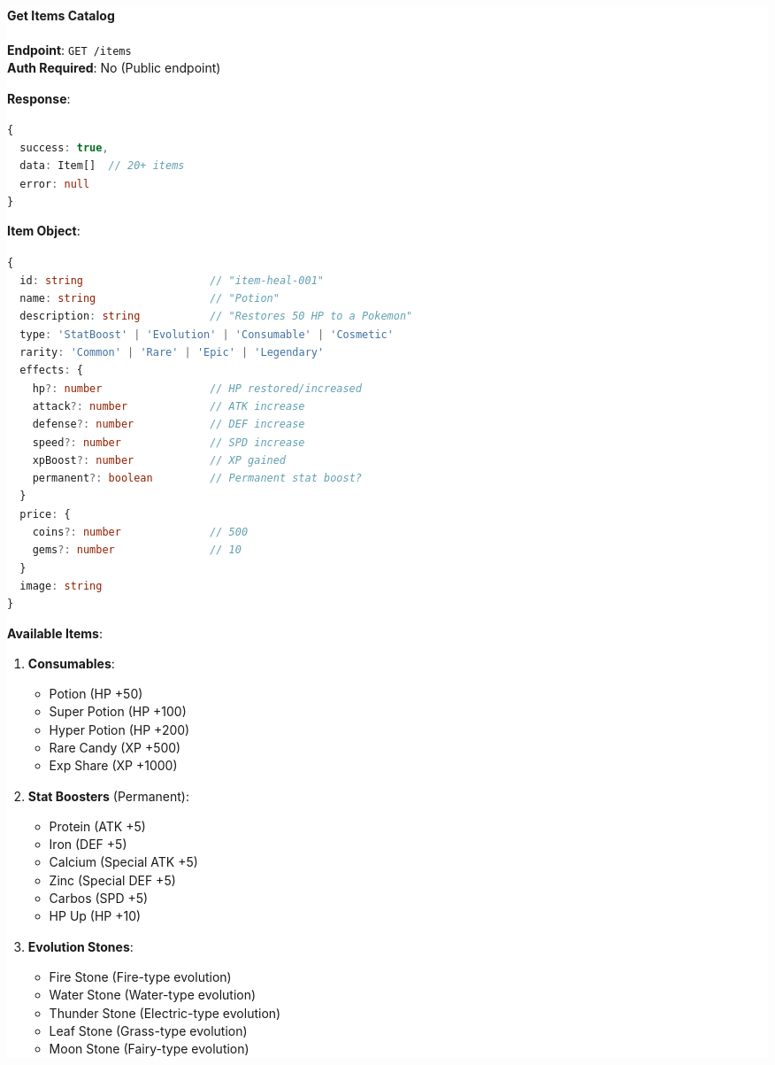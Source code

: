 #### Get Items Catalog
**Endpoint**: `GET /items`  
**Auth Required**: No (Public endpoint)

**Response**:
```typescript
{
  success: true,
  data: Item[]  // 20+ items
  error: null
}
```

**Item Object**:
```typescript
{
  id: string                    // "item-heal-001"
  name: string                  // "Potion"
  description: string           // "Restores 50 HP to a Pokemon"
  type: 'StatBoost' | 'Evolution' | 'Consumable' | 'Cosmetic'
  rarity: 'Common' | 'Rare' | 'Epic' | 'Legendary'
  effects: {
    hp?: number                 // HP restored/increased
    attack?: number             // ATK increase
    defense?: number            // DEF increase
    speed?: number              // SPD increase
    xpBoost?: number            // XP gained
    permanent?: boolean         // Permanent stat boost?
  }
  price: {
    coins?: number              // 500
    gems?: number               // 10
  }
  image: string
}
```

**Available Items**:
1. **Consumables**:
   - Potion (HP +50)
   - Super Potion (HP +100)
   - Hyper Potion (HP +200)
   - Rare Candy (XP +500)
   - Exp Share (XP +1000)

2. **Stat Boosters** (Permanent):
   - Protein (ATK +5)
   - Iron (DEF +5)
   - Calcium (Special ATK +5)
   - Zinc (Special DEF +5)
   - Carbos (SPD +5)
   - HP Up (HP +10)

3. **Evolution Stones**:
   - Fire Stone (Fire-type evolution)
   - Water Stone (Water-type evolution)
   - Thunder Stone (Electric-type evolution)
   - Leaf Stone (Grass-type evolution)
   - Moon Stone (Fairy-type evolution)
